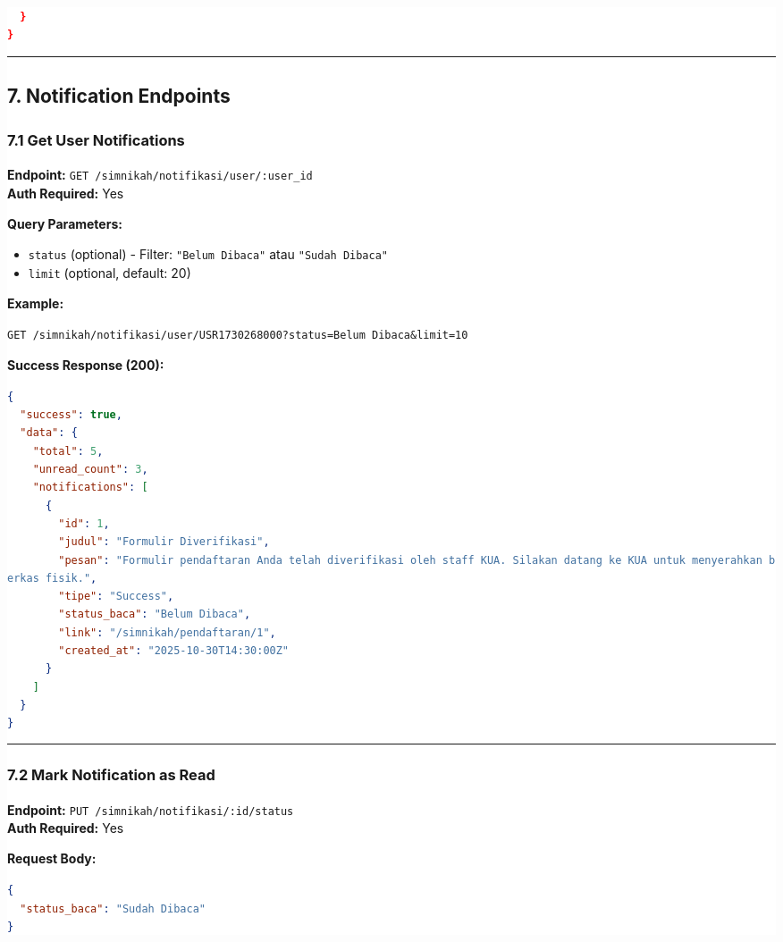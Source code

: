 ```json
  }
}
```

---

## 7. Notification Endpoints

### 7.1 Get User Notifications

**Endpoint:** `GET /simnikah/notifikasi/user/:user_id`  
**Auth Required:** Yes

**Query Parameters:**
- `status` (optional) - Filter: `"Belum Dibaca"` atau `"Sudah Dibaca"`
- `limit` (optional, default: 20)

**Example:**
```
GET /simnikah/notifikasi/user/USR1730268000?status=Belum Dibaca&limit=10
```

**Success Response (200):**
```json
{
  "success": true,
  "data": {
    "total": 5,
    "unread_count": 3,
    "notifications": [
      {
        "id": 1,
        "judul": "Formulir Diverifikasi",
        "pesan": "Formulir pendaftaran Anda telah diverifikasi oleh staff KUA. Silakan datang ke KUA untuk menyerahkan berkas fisik.",
        "tipe": "Success",
        "status_baca": "Belum Dibaca",
        "link": "/simnikah/pendaftaran/1",
        "created_at": "2025-10-30T14:30:00Z"
      }
    ]
  }
}
```

---

### 7.2 Mark Notification as Read

**Endpoint:** `PUT /simnikah/notifikasi/:id/status`  
**Auth Required:** Yes

**Request Body:**
```json
{
  "status_baca": "Sudah Dibaca"
}
```
